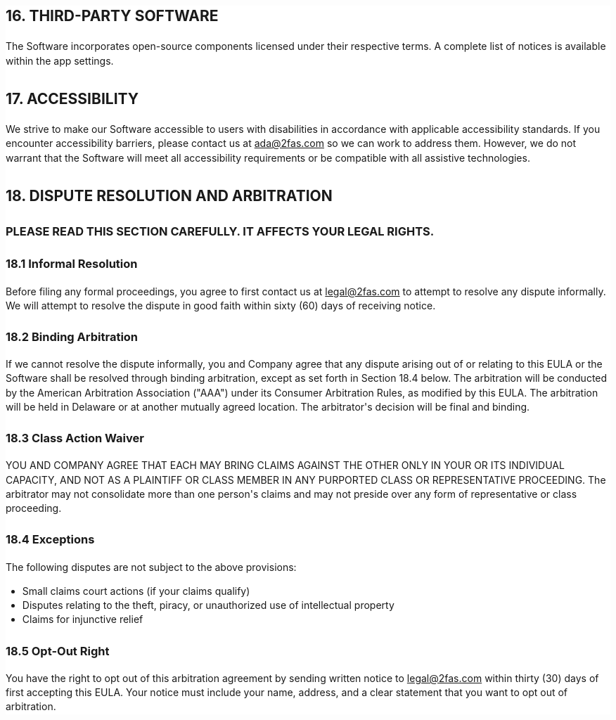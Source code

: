 ## 16. THIRD-PARTY SOFTWARE

The Software incorporates open-source components licensed under their respective terms. A complete list of notices is available within the app settings.

## 17. ACCESSIBILITY

We strive to make our Software accessible to users with disabilities in accordance with applicable accessibility standards. If you encounter accessibility barriers, please contact us at ada@2fas.com so we can work to address them. However, we do not warrant that the Software will meet all accessibility requirements or be compatible with all assistive technologies.

## 18. DISPUTE RESOLUTION AND ARBITRATION

### PLEASE READ THIS SECTION CAREFULLY. IT AFFECTS YOUR LEGAL RIGHTS.

### 18.1 Informal Resolution
Before filing any formal proceedings, you agree to first contact us at legal@2fas.com to attempt to resolve any dispute informally. We will attempt to resolve the dispute in good faith within sixty (60) days of receiving notice.

### 18.2 Binding Arbitration
If we cannot resolve the dispute informally, you and Company agree that any dispute arising out of or relating to this EULA or the Software shall be resolved through binding arbitration, except as set forth in Section 18.4 below.
The arbitration will be conducted by the American Arbitration Association ("AAA") under its Consumer Arbitration Rules, as modified by this EULA.
The arbitration will be held in Delaware or at another mutually agreed location. The arbitrator's decision will be final and binding.

### 18.3 Class Action Waiver
YOU AND COMPANY AGREE THAT EACH MAY BRING CLAIMS AGAINST THE OTHER ONLY IN YOUR OR ITS INDIVIDUAL CAPACITY, AND NOT AS A PLAINTIFF OR CLASS MEMBER IN ANY PURPORTED CLASS OR REPRESENTATIVE PROCEEDING. The arbitrator may not consolidate more than one person's claims and may not preside over any form of representative or class proceeding.

### 18.4 Exceptions
The following disputes are not subject to the above provisions:
- Small claims court actions (if your claims qualify)
- Disputes relating to the theft, piracy, or unauthorized use of intellectual property
- Claims for injunctive relief

### 18.5 Opt-Out Right
You have the right to opt out of this arbitration agreement by sending written notice to legal@2fas.com within thirty (30) days of first accepting this EULA.
Your notice must include your name, address, and a clear statement that you want to opt out of arbitration.
